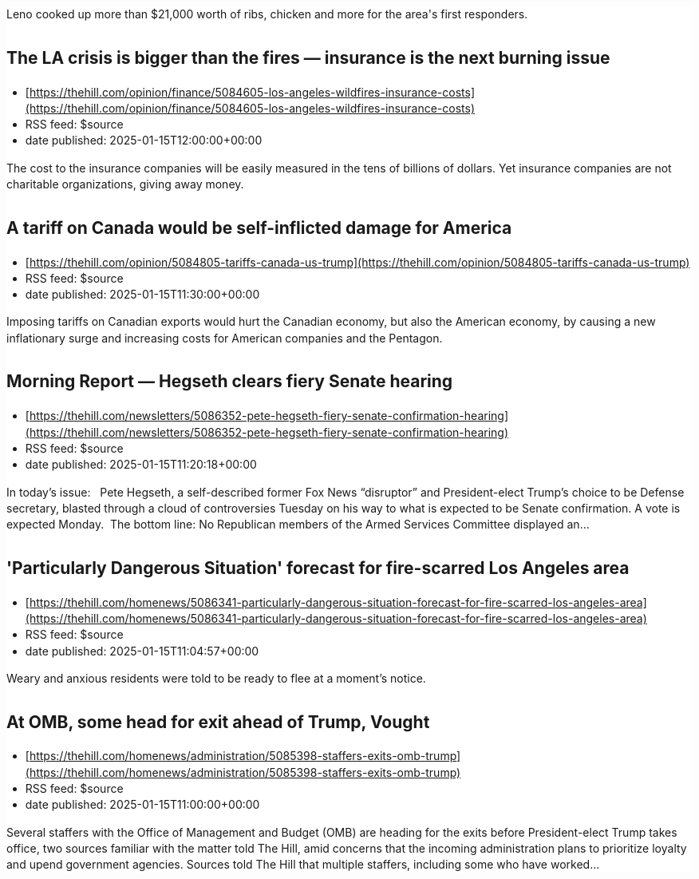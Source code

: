 Leno cooked up more than $21,000 worth of ribs, chicken and more for the area's first responders.

## The LA crisis is bigger than the fires — insurance is the next burning issue
 - [https://thehill.com/opinion/finance/5084605-los-angeles-wildfires-insurance-costs](https://thehill.com/opinion/finance/5084605-los-angeles-wildfires-insurance-costs)
 - RSS feed: $source
 - date published: 2025-01-15T12:00:00+00:00

The cost to the insurance companies will be easily measured in the tens of billions of dollars. Yet insurance companies are not charitable organizations, giving away money.

## A tariff on Canada would be self-inflicted damage for America
 - [https://thehill.com/opinion/5084805-tariffs-canada-us-trump](https://thehill.com/opinion/5084805-tariffs-canada-us-trump)
 - RSS feed: $source
 - date published: 2025-01-15T11:30:00+00:00

Imposing tariffs on Canadian exports would hurt the Canadian economy, but also the American economy, by causing a new inflationary surge and increasing costs for American companies and the Pentagon.

## Morning Report — Hegseth clears fiery Senate hearing
 - [https://thehill.com/newsletters/5086352-pete-hegseth-fiery-senate-confirmation-hearing](https://thehill.com/newsletters/5086352-pete-hegseth-fiery-senate-confirmation-hearing)
 - RSS feed: $source
 - date published: 2025-01-15T11:20:18+00:00

In today’s issue:   Pete Hegseth, a self-described former Fox News “disruptor” and President-elect Trump’s choice to be Defense secretary, blasted through a cloud of controversies Tuesday on his way to what is expected to be Senate confirmation. A vote is expected Monday.  The bottom line: No Republican members of the Armed Services Committee displayed an...

## 'Particularly Dangerous Situation' forecast for fire-scarred Los Angeles area
 - [https://thehill.com/homenews/5086341-particularly-dangerous-situation-forecast-for-fire-scarred-los-angeles-area](https://thehill.com/homenews/5086341-particularly-dangerous-situation-forecast-for-fire-scarred-los-angeles-area)
 - RSS feed: $source
 - date published: 2025-01-15T11:04:57+00:00

Weary and anxious residents were told to be ready to flee at a moment’s notice.

## At OMB, some head for exit ahead of Trump, Vought
 - [https://thehill.com/homenews/administration/5085398-staffers-exits-omb-trump](https://thehill.com/homenews/administration/5085398-staffers-exits-omb-trump)
 - RSS feed: $source
 - date published: 2025-01-15T11:00:00+00:00

Several staffers with the Office of Management and Budget (OMB) are heading for the exits before President-elect Trump takes office, two sources familiar with the matter told The Hill, amid concerns that the incoming administration plans to prioritize loyalty and upend government agencies. Sources told The Hill that multiple staffers, including some who have worked...
